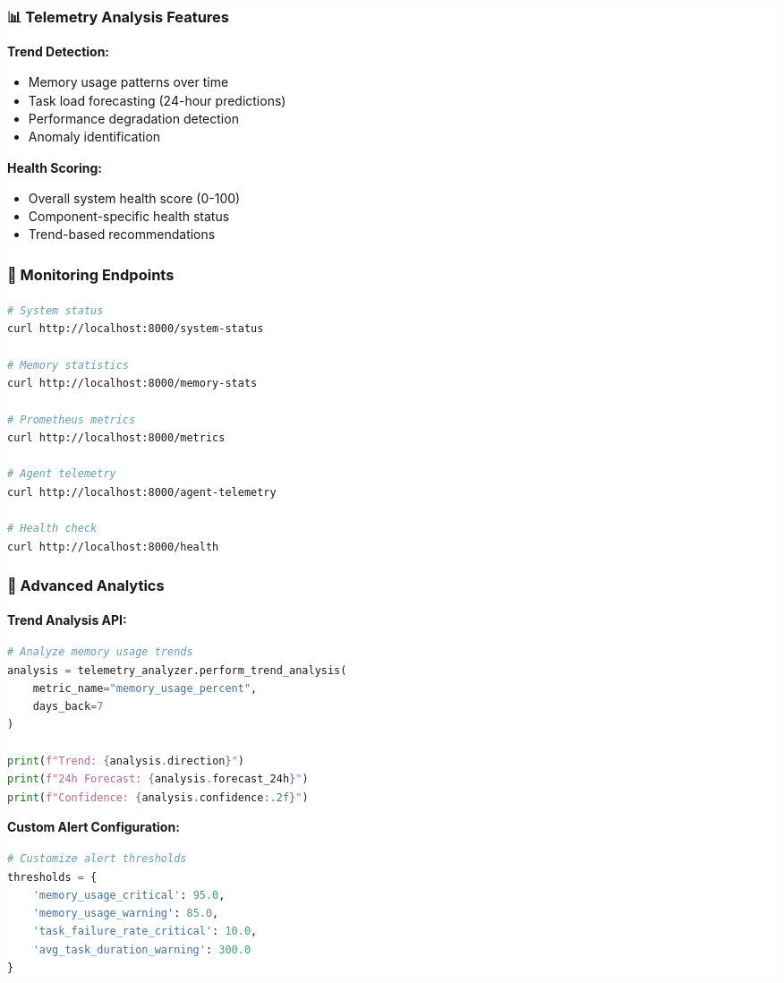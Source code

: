### 📊 Telemetry Analysis Features

**Trend Detection:**
- Memory usage patterns over time
- Task load forecasting (24-hour predictions)
- Performance degradation detection
- Anomaly identification

**Health Scoring:**
- Overall system health score (0-100)
- Component-specific health status
- Trend-based recommendations

### 📱 Monitoring Endpoints

```bash
# System status
curl http://localhost:8000/system-status

# Memory statistics
curl http://localhost:8000/memory-stats

# Prometheus metrics
curl http://localhost:8000/metrics

# Agent telemetry
curl http://localhost:8000/agent-telemetry

# Health check
curl http://localhost:8000/health
```

### 🔧 Advanced Analytics

**Trend Analysis API:**
```python
# Analyze memory usage trends
analysis = telemetry_analyzer.perform_trend_analysis(
    metric_name="memory_usage_percent", 
    days_back=7
)

print(f"Trend: {analysis.direction}")
print(f"24h Forecast: {analysis.forecast_24h}")
print(f"Confidence: {analysis.confidence:.2f}")
```

**Custom Alert Configuration:**
```python
# Customize alert thresholds
thresholds = {
    'memory_usage_critical': 95.0,
    'memory_usage_warning': 85.0,
    'task_failure_rate_critical': 10.0,
    'avg_task_duration_warning': 300.0
}
```
